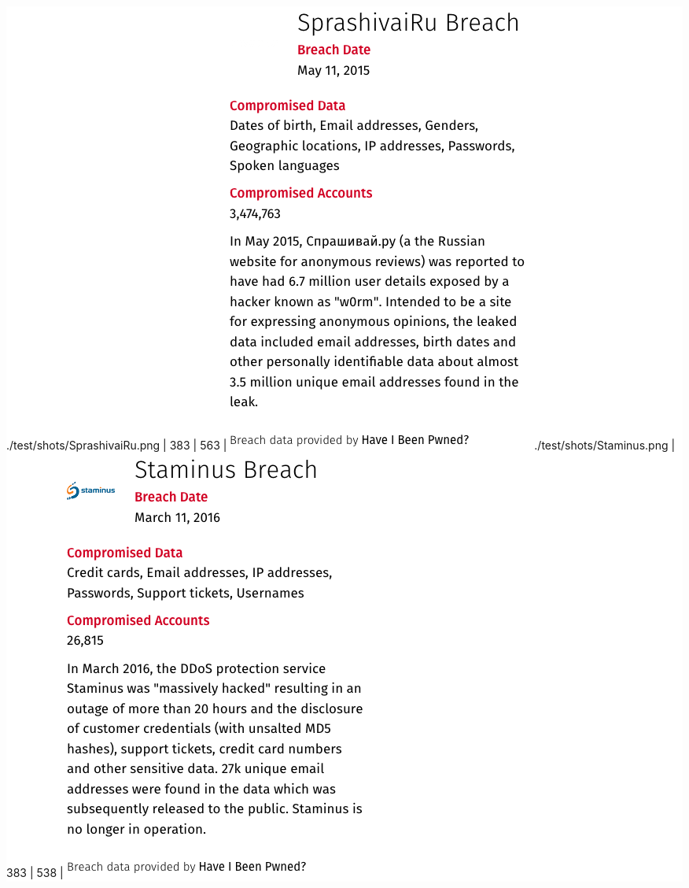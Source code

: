 ./test/shots/SprashivaiRu.png | 383 | 563 | ![](./test/shots/SprashivaiRu.png)
./test/shots/Staminus.png | 383 | 538 | ![](./test/shots/Staminus.png)